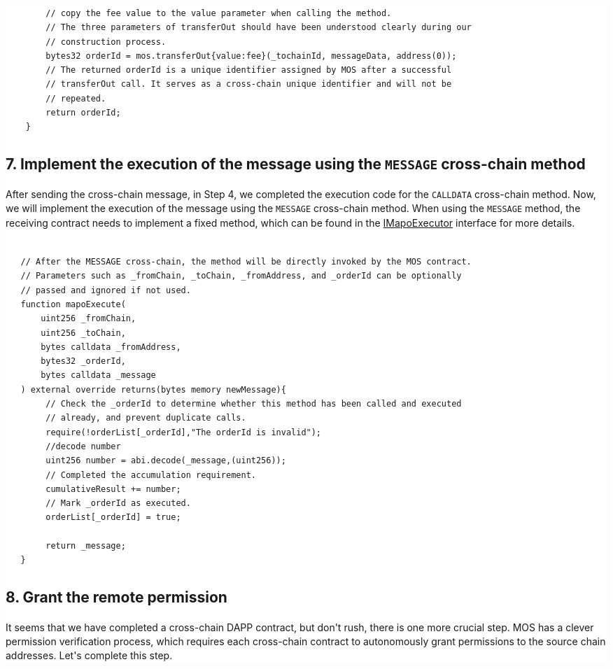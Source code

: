 ```solidity
		// copy the fee value to the value parameter when calling the method.
		// The three parameters of transferOut should have been understood clearly during our 
		// construction process.
        bytes32 orderId = mos.transferOut{value:fee}(_tochainId, messageData, address(0));
		// The returned orderId is a unique identifier assigned by MOS after a successful 
		// transferOut call. It serves as a cross-chain unique identifier and will not be 
		// repeated.
        return orderId;
    }
```

## 7. Implement the execution of the message using the `MESSAGE` cross-chain method

After sending the cross-chain message, in Step 4, we completed the execution code for the `CALLDATA` cross-chain method. 
Now, we will implement the execution of the message using the `MESSAGE` cross-chain method. 
When using the `MESSAGE` method, the receiving contract needs to implement a fixed method, which can be found in the [IMapoExecutor](https://github.com/mapprotocol/mapo-service-contracts/blob/main/evm/contracts/interface/IMapoExecutor.sol) interface for more details.

```solidity

   // After the MESSAGE cross-chain, the method will be directly invoked by the MOS contract. 
   // Parameters such as _fromChain, _toChain, _fromAddress, and _orderId can be optionally 
   // passed and ignored if not used.
   function mapoExecute(
       uint256 _fromChain,
       uint256 _toChain,
       bytes calldata _fromAddress,
       bytes32 _orderId,
       bytes calldata _message
   ) external override returns(bytes memory newMessage){
   		// Check the _orderId to determine whether this method has been called and executed 
   		// already, and prevent duplicate calls.
        require(!orderList[_orderId],"The orderId is invalid");
        //decode number
        uint256 number = abi.decode(_message,(uint256));
        // Completed the accumulation requirement.
        cumulativeResult += number;
        // Mark _orderId as executed.
        orderList[_orderId] = true;
        
        return _message;
   }

```

## 8. Grant the remote permission

It seems that we have completed a cross-chain DAPP contract, but don't rush, there is one more crucial step. 
MOS has a clever permission verification process, which requires each cross-chain contract to autonomously grant permissions to the source chain addresses. Let's complete this step.
